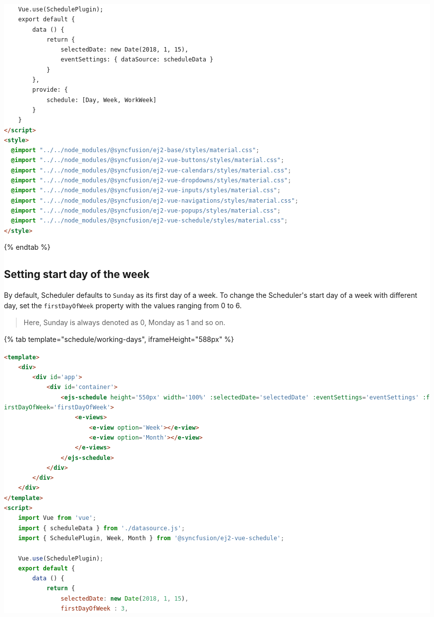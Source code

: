 ```html
    Vue.use(SchedulePlugin);
    export default {
        data () {
            return {
                selectedDate: new Date(2018, 1, 15),
                eventSettings: { dataSource: scheduleData }
            }
        },
        provide: {
            schedule: [Day, Week, WorkWeek]
        }
    }
</script>
<style>
  @import "../../node_modules/@syncfusion/ej2-base/styles/material.css";
  @import "../../node_modules/@syncfusion/ej2-vue-buttons/styles/material.css";
  @import "../../node_modules/@syncfusion/ej2-vue-calendars/styles/material.css";
  @import "../../node_modules/@syncfusion/ej2-vue-dropdowns/styles/material.css";
  @import "../../node_modules/@syncfusion/ej2-vue-inputs/styles/material.css";
  @import "../../node_modules/@syncfusion/ej2-vue-navigations/styles/material.css";
  @import "../../node_modules/@syncfusion/ej2-vue-popups/styles/material.css";
  @import "../../node_modules/@syncfusion/ej2-vue-schedule/styles/material.css";
</style>

```

{% endtab %}

## Setting start day of the week

By default, Scheduler defaults to `Sunday` as its first day of a week. To change the Scheduler's start day of a week with different day, set the `firstDayOfWeek` property with the values ranging from 0 to 6.

> Here, Sunday is always denoted as 0, Monday as 1 and so on.

{% tab template="schedule/working-days", iframeHeight="588px" %}

```html
<template>
    <div>
        <div id='app'>
            <div id='container'>
                <ejs-schedule height='550px' width='100%' :selectedDate='selectedDate' :eventSettings='eventSettings' :firstDayOfWeek='firstDayOfWeek'>
                    <e-views>
                        <e-view option='Week'></e-view>
                        <e-view option='Month'></e-view>
                    </e-views>
                </ejs-schedule>
            </div>
        </div>
    </div>
</template>
<script>
    import Vue from 'vue';
    import { scheduleData } from './datasource.js';
    import { SchedulePlugin, Week, Month } from '@syncfusion/ej2-vue-schedule';

    Vue.use(SchedulePlugin);
    export default {
        data () {
            return {
                selectedDate: new Date(2018, 1, 15),
                firstDayOfWeek : 3,
```